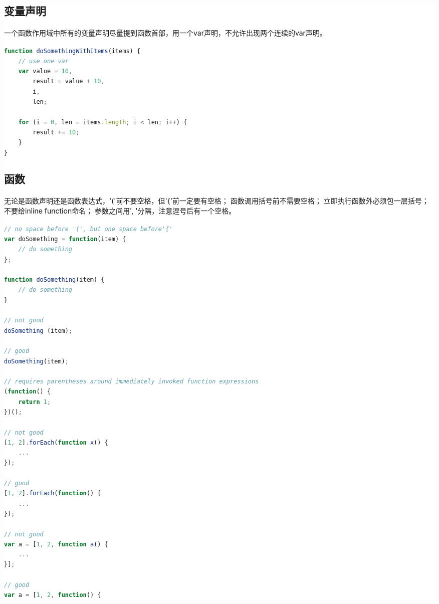 ```javascript
```

## 变量声明
一个函数作用域中所有的变量声明尽量提到函数首部，用一个var声明，不允许出现两个连续的var声明。

```javascript
function doSomethingWithItems(items) {
    // use one var
    var value = 10,
        result = value + 10,
        i,
        len;

    for (i = 0, len = items.length; i < len; i++) {
        result += 10;
    }
}
```
## 函数
无论是函数声明还是函数表达式，'('前不要空格，但'{'前一定要有空格；
函数调用括号前不需要空格；
立即执行函数外必须包一层括号；
不要给inline function命名；
参数之间用', '分隔，注意逗号后有一个空格。
```javascript
// no space before '(', but one space before'{'
var doSomething = function(item) {
    // do something
};

function doSomething(item) {
    // do something
}

// not good
doSomething (item);

// good
doSomething(item);

// requires parentheses around immediately invoked function expressions
(function() {
    return 1;
})();

// not good
[1, 2].forEach(function x() {
    ...
});

// good
[1, 2].forEach(function() {
    ...
});

// not good
var a = [1, 2, function a() {
    ...
}];

// good
var a = [1, 2, function() {
```